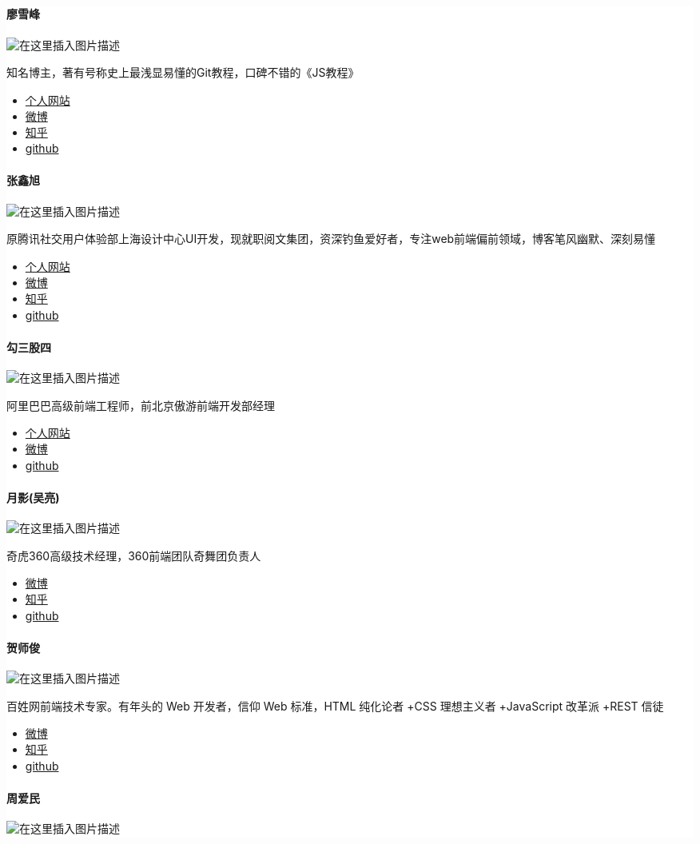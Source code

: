#### 廖雪峰

![在这里插入图片描述](https://i-blog.csdnimg.cn/blog_migrate/19ed22736d236d736ab11cb63bfba5e3.png)
  
知名博主，著有号称史上最浅显易懂的Git教程，口碑不错的《JS教程》

* [个人网站](https://www.liaoxuefeng.com/)
* [微博](https://weibo.com/liaoxuefeng)
* [知乎](https://www.zhihu.com/people/liaoxuefeng)
* [github](https://github.com/michaelliao)

#### 张鑫旭

![在这里插入图片描述](https://i-blog.csdnimg.cn/blog_migrate/15fea356c4de44940080ab43939b305f.png)
  
原腾讯社交用户体验部上海设计中心UI开发，现就职阅文集团，资深钓鱼爱好者，专注web前端偏前领域，博客笔风幽默、深刻易懂

* [个人网站](https://www.zhangxinxu.com/)
* [微博](https://weibo.com/zhangxinxu)
* [知乎](https://www.zhihu.com/people/iamzhangxinxu)
* [github](https://github.com/zhangxinxu)

#### 勾三股四

![在这里插入图片描述](https://i-blog.csdnimg.cn/blog_migrate/6ecfb09a4c716edf07b36e2182443b63.png)
  
阿里巴巴高级前端工程师，前北京傲游前端开发部经理

* [个人网站](https://jiongks.name/)
* [微博](https://weibo.com/mx006)
* [github](https://github.com/jinjiang/)

#### 月影(吴亮)

![在这里插入图片描述](https://i-blog.csdnimg.cn/blog_migrate/b223fcb36074a9d1bc1199e984c629c1.png)
  
奇虎360高级技术经理，360前端团队奇舞团负责人

* [微博](https://weibo.com/silverna)
* [知乎](https://www.zhihu.com/people/yue-ying-2-61)
* [github](https://github.com/akira-cn)

#### 贺师俊

![在这里插入图片描述](https://i-blog.csdnimg.cn/blog_migrate/98b61985c6397cb4b175b119f6a089c3.png)
  
百姓网前端技术专家。有年头的 Web 开发者，信仰 Web 标准，HTML 纯化论者 +CSS 理想主义者 +JavaScript 改革派 +REST 信徒

* [微博](https://weibo.com/haxy)
* [知乎](https://www.zhihu.com/people/he-shi-jun)
* [github](https://github.com/hax)

#### 周爱民

![在这里插入图片描述](https://i-blog.csdnimg.cn/blog_migrate/f8d539a92e38eed67fe8bd8bce60be80.png)
  